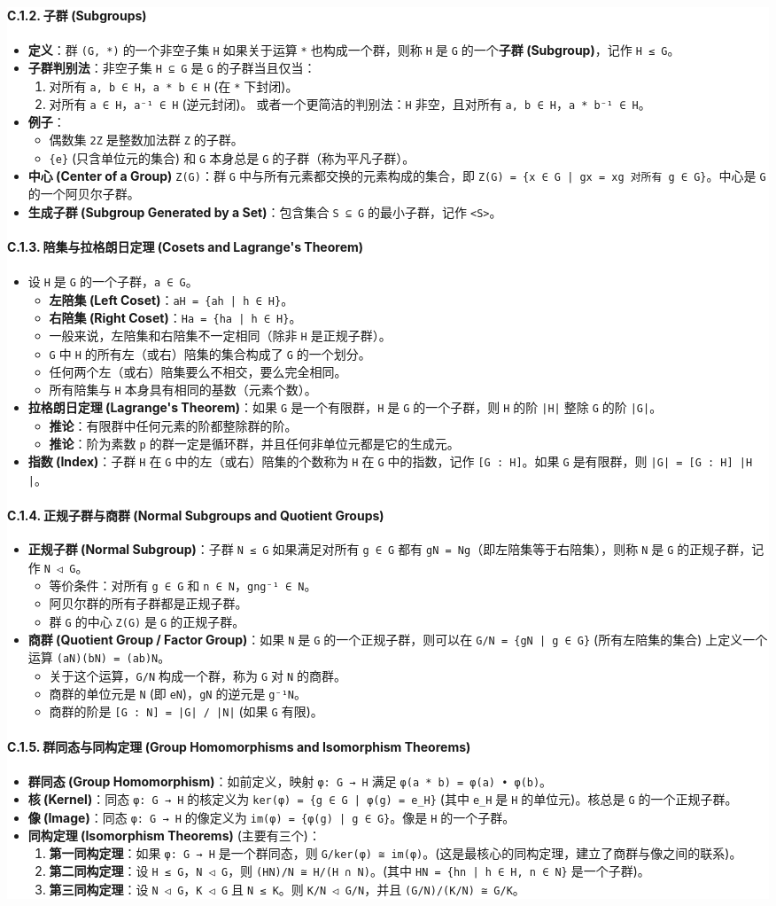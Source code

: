 #### C.1.2. 子群 (Subgroups)

- **定义**：群 `(G, *)` 的一个非空子集 `H` 如果关于运算 `*` 也构成一个群，则称 `H` 是 `G` 的一个**子群 (Subgroup)**，记作 `H ≤ G`。
- **子群判别法**：非空子集 `H ⊆ G` 是 `G` 的子群当且仅当：
    1. 对所有 `a, b ∈ H`，`a * b ∈ H` (在 `*` 下封闭)。
    2. 对所有 `a ∈ H`，`a⁻¹ ∈ H` (逆元封闭)。
    或者一个更简洁的判别法：`H` 非空，且对所有 `a, b ∈ H`，`a * b⁻¹ ∈ H`。
- **例子**：
  - 偶数集 `2Z` 是整数加法群 `Z` 的子群。
  - `{e}` (只含单位元的集合) 和 `G` 本身总是 `G` 的子群（称为平凡子群）。
- **中心 (Center of a Group)** `Z(G)`：群 `G` 中与所有元素都交换的元素构成的集合，即 `Z(G) = {x ∈ G | gx = xg 对所有 g ∈ G}`。中心是 `G` 的一个阿贝尔子群。
- **生成子群 (Subgroup Generated by a Set)**：包含集合 `S ⊆ G` 的最小子群，记作 `<S>`。

#### C.1.3. 陪集与拉格朗日定理 (Cosets and Lagrange's Theorem)

- 设 `H` 是 `G` 的一个子群，`a ∈ G`。
  - **左陪集 (Left Coset)**：`aH = {ah | h ∈ H}`。
  - **右陪集 (Right Coset)**：`Ha = {ha | h ∈ H}`。
  - 一般来说，左陪集和右陪集不一定相同（除非 `H` 是正规子群）。
  - `G` 中 `H` 的所有左（或右）陪集的集合构成了 `G` 的一个划分。
  - 任何两个左（或右）陪集要么不相交，要么完全相同。
  - 所有陪集与 `H` 本身具有相同的基数（元素个数）。
- **拉格朗日定理 (Lagrange's Theorem)**：如果 `G` 是一个有限群，`H` 是 `G` 的一个子群，则 `H` 的阶 `|H|` 整除 `G` 的阶 `|G|`。
  - **推论**：有限群中任何元素的阶都整除群的阶。
  - **推论**：阶为素数 `p` 的群一定是循环群，并且任何非单位元都是它的生成元。
- **指数 (Index)**：子群 `H` 在 `G` 中的左（或右）陪集的个数称为 `H` 在 `G` 中的指数，记作 `[G : H]`。如果 `G` 是有限群，则 `|G| = [G : H] |H|`。

#### C.1.4. 正规子群与商群 (Normal Subgroups and Quotient Groups)

- **正规子群 (Normal Subgroup)**：子群 `N ≤ G` 如果满足对所有 `g ∈ G` 都有 `gN = Ng`（即左陪集等于右陪集），则称 `N` 是 `G` 的正规子群，记作 `N ◁ G`。
  - 等价条件：对所有 `g ∈ G` 和 `n ∈ N`，`gng⁻¹ ∈ N`。
  - 阿贝尔群的所有子群都是正规子群。
  - 群 `G` 的中心 `Z(G)` 是 `G` 的正规子群。
- **商群 (Quotient Group / Factor Group)**：如果 `N` 是 `G` 的一个正规子群，则可以在 `G/N = {gN | g ∈ G}` (所有左陪集的集合) 上定义一个运算 `(aN)(bN) = (ab)N`。
  - 关于这个运算，`G/N` 构成一个群，称为 `G` 对 `N` 的商群。
  - 商群的单位元是 `N` (即 `eN`)，`gN` 的逆元是 `g⁻¹N`。
  - 商群的阶是 `[G : N] = |G| / |N|` (如果 `G` 有限)。

#### C.1.5. 群同态与同构定理 (Group Homomorphisms and Isomorphism Theorems)

- **群同态 (Group Homomorphism)**：如前定义，映射 `φ: G → H` 满足 `φ(a * b) = φ(a) • φ(b)`。
- **核 (Kernel)**：同态 `φ: G → H` 的核定义为 `ker(φ) = {g ∈ G | φ(g) = e_H}` (其中 `e_H` 是 `H` 的单位元)。核总是 `G` 的一个正规子群。
- **像 (Image)**：同态 `φ: G → H` 的像定义为 `im(φ) = {φ(g) | g ∈ G}`。像是 `H` 的一个子群。
- **同构定理 (Isomorphism Theorems)** (主要有三个)：
    1. **第一同构定理**：如果 `φ: G → H` 是一个群同态，则 `G/ker(φ) ≅ im(φ)`。(这是最核心的同构定理，建立了商群与像之间的联系)。
    2. **第二同构定理**：设 `H ≤ G`，`N ◁ G`，则 `(HN)/N ≅ H/(H ∩ N)`。(其中 `HN = {hn | h ∈ H, n ∈ N}` 是一个子群)。
    3. **第三同构定理**：设 `N ◁ G`，`K ◁ G` 且 `N ≤ K`。则 `K/N ◁ G/N`，并且 `(G/N)/(K/N) ≅ G/K`。
